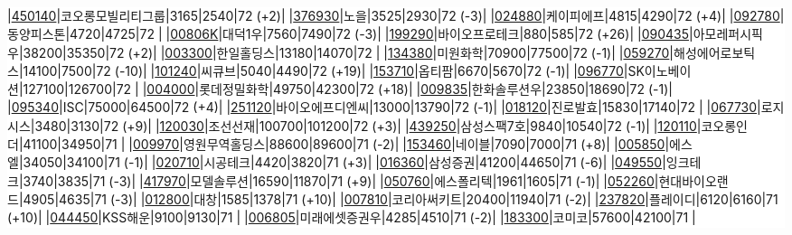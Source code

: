 |[450140](https://finance.daum.net/quotes/A450140)|코오롱모빌리티그룹|3165|2540|72 (+2)|
|[376930](https://finance.daum.net/quotes/A376930)|노을|3525|2930|72 (-3)|
|[024880](https://finance.daum.net/quotes/A024880)|케이피에프|4815|4290|72 (+4)|
|[092780](https://finance.daum.net/quotes/A092780)|동양피스톤|4720|4725|72 |
|[00806K](https://finance.daum.net/quotes/A00806K)|대덕1우|7560|7490|72 (-3)|
|[199290](https://finance.daum.net/quotes/A199290)|바이오프로테크|880|585|72 (+26)|
|[090435](https://finance.daum.net/quotes/A090435)|아모레퍼시픽우|38200|35350|72 (+2)|
|[003300](https://finance.daum.net/quotes/A003300)|한일홀딩스|13180|14070|72 |
|[134380](https://finance.daum.net/quotes/A134380)|미원화학|70900|77500|72 (-1)|
|[059270](https://finance.daum.net/quotes/A059270)|해성에어로보틱스|14100|7500|72 (-10)|
|[101240](https://finance.daum.net/quotes/A101240)|씨큐브|5040|4490|72 (+19)|
|[153710](https://finance.daum.net/quotes/A153710)|옵티팜|6670|5670|72 (-1)|
|[096770](https://finance.daum.net/quotes/A096770)|SK이노베이션|127100|126700|72 |
|[004000](https://finance.daum.net/quotes/A004000)|롯데정밀화학|49750|42300|72 (+18)|
|[009835](https://finance.daum.net/quotes/A009835)|한화솔루션우|23850|18690|72 (-1)|
|[095340](https://finance.daum.net/quotes/A095340)|ISC|75000|64500|72 (+4)|
|[251120](https://finance.daum.net/quotes/A251120)|바이오에프디엔씨|13000|13790|72 (-1)|
|[018120](https://finance.daum.net/quotes/A018120)|진로발효|15830|17140|72 |
|[067730](https://finance.daum.net/quotes/A067730)|로지시스|3480|3130|72 (+9)|
|[120030](https://finance.daum.net/quotes/A120030)|조선선재|100700|101200|72 (+3)|
|[439250](https://finance.daum.net/quotes/A439250)|삼성스팩7호|9840|10540|72 (-1)|
|[120110](https://finance.daum.net/quotes/A120110)|코오롱인더|41100|34950|71 |
|[009970](https://finance.daum.net/quotes/A009970)|영원무역홀딩스|88600|89600|71 (-2)|
|[153460](https://finance.daum.net/quotes/A153460)|네이블|7090|7000|71 (+8)|
|[005850](https://finance.daum.net/quotes/A005850)|에스엘|34050|34100|71 (-1)|
|[020710](https://finance.daum.net/quotes/A020710)|시공테크|4420|3820|71 (+3)|
|[016360](https://finance.daum.net/quotes/A016360)|삼성증권|41200|44650|71 (-6)|
|[049550](https://finance.daum.net/quotes/A049550)|잉크테크|3740|3835|71 (-3)|
|[417970](https://finance.daum.net/quotes/A417970)|모델솔루션|16590|11870|71 (+9)|
|[050760](https://finance.daum.net/quotes/A050760)|에스폴리텍|1961|1605|71 (-1)|
|[052260](https://finance.daum.net/quotes/A052260)|현대바이오랜드|4905|4635|71 (-3)|
|[012800](https://finance.daum.net/quotes/A012800)|대창|1585|1378|71 (+10)|
|[007810](https://finance.daum.net/quotes/A007810)|코리아써키트|20400|11940|71 (-2)|
|[237820](https://finance.daum.net/quotes/A237820)|플레이디|6120|6160|71 (+10)|
|[044450](https://finance.daum.net/quotes/A044450)|KSS해운|9100|9130|71 |
|[006805](https://finance.daum.net/quotes/A006805)|미래에셋증권우|4285|4510|71 (-2)|
|[183300](https://finance.daum.net/quotes/A183300)|코미코|57600|42100|71 |